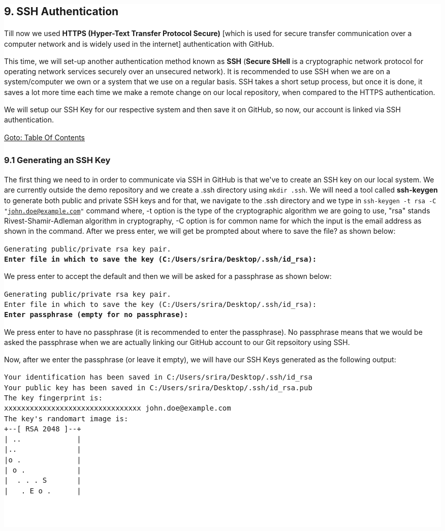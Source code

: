 ## 9. SSH Authentication

Till now we used <strong>HTTPS (Hyper-Text Transfer Protocol Secure)</strong> [which is used for secure transfer communication over a computer network and is widely used in the internet] authentication with GitHub.

This time, we will set-up another authentication method known as <strong>SSH</strong> (<strong>Secure SHell</strong> is a cryptographic network protocol for operating network services securely over an unsecured network). It is recommended to use SSH when we are on a system/computer we own or a system that we use on a regular basis. SSH takes a short setup process, but once it is done, it saves a lot more time each time we make a remote change on our local repository, when compared to the HTTPS authentication. 

We will setup our SSH Key for our respective system and then save it on GitHub, so now, our account is linked via SSH authentication.

[Goto: Table Of Contents](https://github.com/Ch-sriram/Just-Git-In#table-of-contents)

### 9.1 Generating an SSH Key

The first thing we need to in order to communicate via SSH in GitHub is that we've to create an SSH key on our local system. We are currently outside the demo repository and we create a .ssh directory using <code>mkdir .ssh</code>. We will need a tool called <strong>ssh-keygen</strong> to generate both public and private SSH keys and for that, we navigate to the .ssh directory and we type in <code>ssh-keygen -t rsa -C "john.doe@example.com"</code> command where, -t option is the type of the cryptographic algorithm we are going to use, "rsa" stands Rivest-Shamir-Adleman algorithm in cryptography, -C option is for common name for which the input is the email address as shown in the command. After we press enter, we will get be prompted about where to save the file? as shown below:

<pre>
Generating public/private rsa key pair.
<strong>Enter file in which to save the key (C:/Users/srira/Desktop/.ssh/id_rsa): </strong>
</pre>

We press enter to accept the default and then we will be asked for a passphrase as shown below:

<pre>
Generating public/private rsa key pair.
Enter file in which to save the key (C:/Users/srira/Desktop/.ssh/id_rsa):
<strong>Enter passphrase (empty for no passphrase): </strong>
</pre>

We press enter to have no passphrase (it is recommended to enter the passphrase). No passphrase means that we would be asked the passphrase when we are actually linking our GitHub account to our Git repsoitory using SSH.

Now, after we enter the passphrase (or leave it empty), we will have our SSH Keys generated as the following output:

<pre>
Your identification has been saved in C:/Users/srira/Desktop/.ssh/id_rsa
Your public key has been saved in C:/Users/srira/Desktop/.ssh/id_rsa.pub
The key fingerprint is:
xxxxxxxxxxxxxxxxxxxxxxxxxxxxxxxx john.doe@example.com
The key's randomart image is:
+--[ RSA 2048 ]--+
| ..             |
|..              |
|o .             |
| o .            |
|  . . . S       |
|   . E o .      |